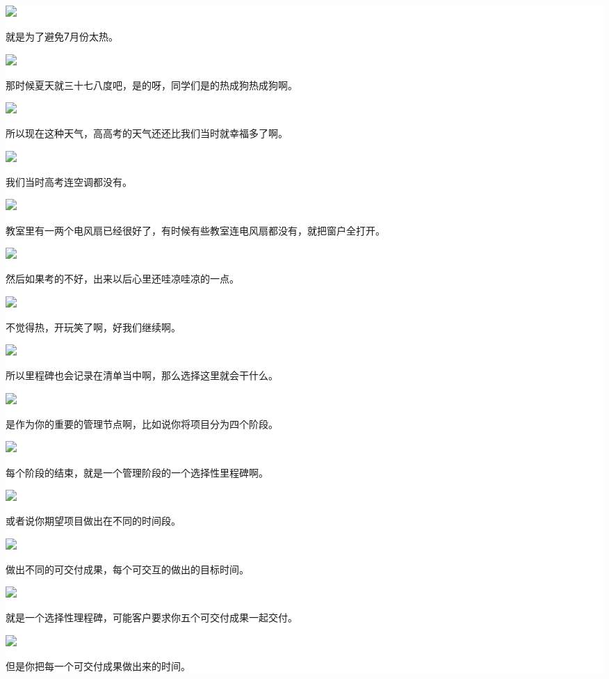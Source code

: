 ![](img/3ab58f08f59a4f3b54e5181c219655ef_642.png)

就是为了避免7月份太热。

![](img/3ab58f08f59a4f3b54e5181c219655ef_644.png)

那时候夏天就三十七八度吧，是的呀，同学们是的热成狗热成狗啊。

![](img/3ab58f08f59a4f3b54e5181c219655ef_646.png)

所以现在这种天气，高高考的天气还还比我们当时就幸福多了啊。

![](img/3ab58f08f59a4f3b54e5181c219655ef_648.png)

我们当时高考连空调都没有。

![](img/3ab58f08f59a4f3b54e5181c219655ef_650.png)

教室里有一两个电风扇已经很好了，有时候有些教室连电风扇都没有，就把窗户全打开。

![](img/3ab58f08f59a4f3b54e5181c219655ef_652.png)

然后如果考的不好，出来以后心里还哇凉哇凉的一点。

![](img/3ab58f08f59a4f3b54e5181c219655ef_654.png)

不觉得热，开玩笑了啊，好我们继续啊。

![](img/3ab58f08f59a4f3b54e5181c219655ef_656.png)

所以里程碑也会记录在清单当中啊，那么选择这里就会干什么。

![](img/3ab58f08f59a4f3b54e5181c219655ef_658.png)

是作为你的重要的管理节点啊，比如说你将项目分为四个阶段。

![](img/3ab58f08f59a4f3b54e5181c219655ef_660.png)

每个阶段的结束，就是一个管理阶段的一个选择性里程碑啊。

![](img/3ab58f08f59a4f3b54e5181c219655ef_662.png)

或者说你期望项目做出在不同的时间段。

![](img/3ab58f08f59a4f3b54e5181c219655ef_664.png)

做出不同的可交付成果，每个可交互的做出的目标时间。

![](img/3ab58f08f59a4f3b54e5181c219655ef_666.png)

就是一个选择性理程碑，可能客户要求你五个可交付成果一起交付。

![](img/3ab58f08f59a4f3b54e5181c219655ef_668.png)

但是你把每一个可交付成果做出来的时间。
